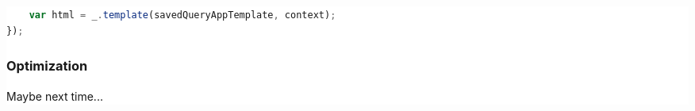 ```js
	var html = _.template(savedQueryAppTemplate, context);
});
```

### Optimization

Maybe next time...
